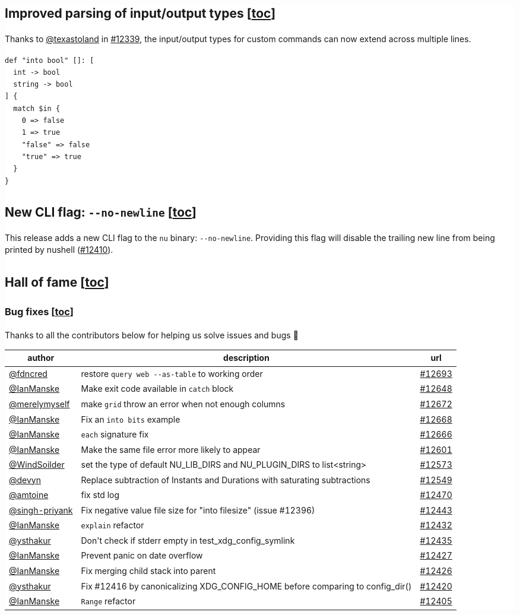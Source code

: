 ## Improved parsing of input/output types [[toc](#table-of-content)]

Thanks to [@texastoland](https://github.com/texastoland) in [#12339](https://github.com/nushell/nushell/pull/12339),
the input/output types for custom commands can now extend across multiple lines.

```nushell
def "into bool" []: [
  int -> bool
  string -> bool
] {
  match $in {
    0 => false
    1 => true
    "false" => false
    "true" => true
  }
}
```

## New CLI flag: `--no-newline` [[toc](#table-of-content)]

This release adds a new CLI flag to the `nu` binary: `--no-newline`. Providing this flag will disable
the trailing new line from being printed by nushell ([#12410](https://github.com/nushell/nushell/pull/12410)).

## Hall of fame [[toc](#table-of-content)]

### Bug fixes [[toc](#table-of-content)]

Thanks to all the contributors below for helping us solve issues and bugs :pray:

| author                                             | description                                                                          | url                                                     |
| -------------------------------------------------- | ------------------------------------------------------------------------------------ | ------------------------------------------------------- |
| [@fdncred](https://github.com/fdncred)             | restore `query web --as-table` to working order                                      | [#12693](https://github.com/nushell/nushell/pull/12693) |
| [@IanManske](https://github.com/IanManske)         | Make exit code available in `catch` block                                            | [#12648](https://github.com/nushell/nushell/pull/12648) |
| [@merelymyself](https://github.com/merelymyself)   | make `grid` throw an error when not enough columns                                   | [#12672](https://github.com/nushell/nushell/pull/12672) |
| [@IanManske](https://github.com/IanManske)         | Fix an `into bits` example                                                           | [#12668](https://github.com/nushell/nushell/pull/12668) |
| [@IanManske](https://github.com/IanManske)         | `each` signature fix                                                                 | [#12666](https://github.com/nushell/nushell/pull/12666) |
| [@IanManske](https://github.com/IanManske)         | Make the same file error more likely to appear                                       | [#12601](https://github.com/nushell/nushell/pull/12601) |
| [@WindSoilder](https://github.com/WindSoilder)     | set the type of default NU_LIB_DIRS and NU_PLUGIN_DIRS to list\<string\>             | [#12573](https://github.com/nushell/nushell/pull/12573) |
| [@devyn](https://github.com/devyn)                 | Replace subtraction of Instants and Durations with saturating subtractions           | [#12549](https://github.com/nushell/nushell/pull/12549) |
| [@amtoine](https://github.com/amtoine)             | fix std log                                                                          | [#12470](https://github.com/nushell/nushell/pull/12470) |
| [@singh-priyank](https://github.com/singh-priyank) | Fix negative value file size for "into filesize" (issue #12396)                      | [#12443](https://github.com/nushell/nushell/pull/12443) |
| [@IanManske](https://github.com/IanManske)         | `explain` refactor                                                                   | [#12432](https://github.com/nushell/nushell/pull/12432) |
| [@ysthakur](https://github.com/ysthakur)           | Don't check if stderr empty in test_xdg_config_symlink                               | [#12435](https://github.com/nushell/nushell/pull/12435) |
| [@IanManske](https://github.com/IanManske)         | Prevent panic on date overflow                                                       | [#12427](https://github.com/nushell/nushell/pull/12427) |
| [@IanManske](https://github.com/IanManske)         | Fix merging child stack into parent                                                  | [#12426](https://github.com/nushell/nushell/pull/12426) |
| [@ysthakur](https://github.com/ysthakur)           | Fix #12416 by canonicalizing XDG_CONFIG_HOME before comparing to config_dir()        | [#12420](https://github.com/nushell/nushell/pull/12420) |
| [@IanManske](https://github.com/IanManske)         | `Range` refactor                                                                     | [#12405](https://github.com/nushell/nushell/pull/12405) |